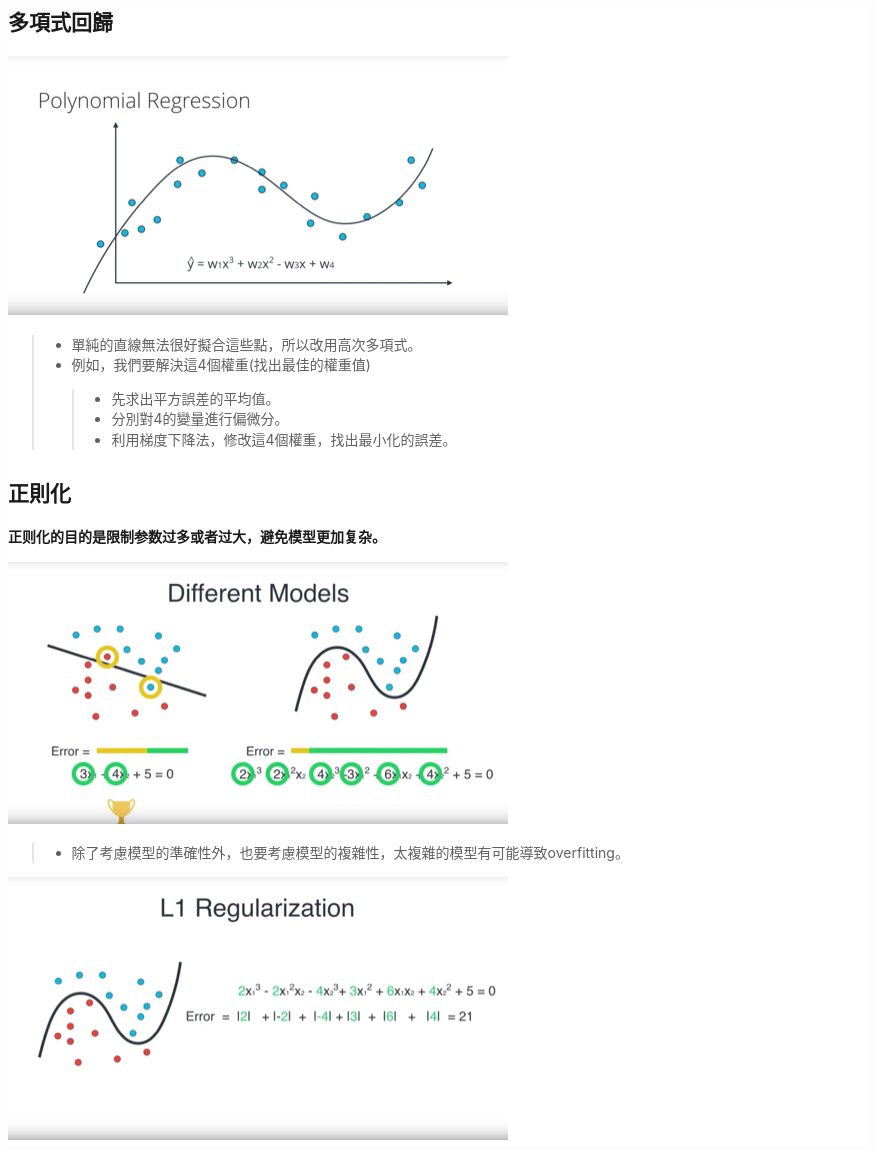 <h2 id="18">多項式回歸</h2>

![57](https://github.com/htaiwan/note-Udacity-machine-learning/blob/master/Assets/57.png)

> - 單純的直線無法很好擬合這些點，所以改用高次多項式。
> - 例如，我們要解決這4個權重(找出最佳的權重值)
> 
> > - 先求出平方誤差的平均值。
> > - 分別對4的變量進行偏微分。
> > - 利用梯度下降法，修改這4個權重，找出最小化的誤差。

<h2 id="19">正則化</h2>

**正则化的目的是限制参数过多或者过大，避免模型更加复杂。**

![58](https://github.com/htaiwan/note-Udacity-machine-learning/blob/master/Assets/58.png)

> - 除了考慮模型的準確性外，也要考慮模型的複雜性，太複雜的模型有可能導致overfitting。

![59](https://github.com/htaiwan/note-Udacity-machine-learning/blob/master/Assets/59.png)
